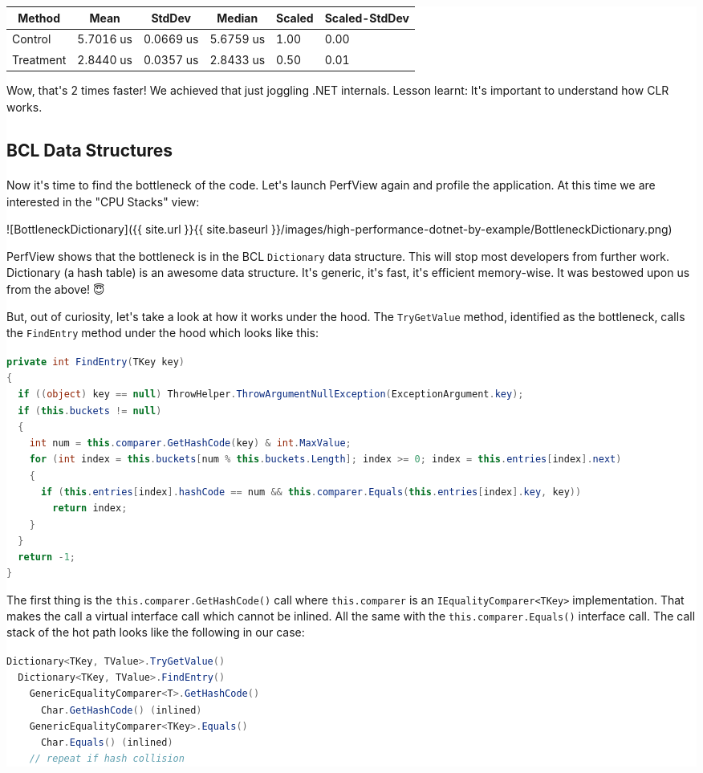 |    Method |      Mean |    StdDev |    Median | Scaled | Scaled-StdDev |
|---------- |---------- |---------- |---------- |------- |-------------- |
|   Control | 5.7016 us | 0.0669 us | 5.6759 us |   1.00 |          0.00 |
| Treatment | 2.8440 us | 0.0357 us | 2.8433 us |   0.50 |          0.01 |

Wow, that's 2 times faster! We achieved that just joggling .NET internals. Lesson learnt: It's important to understand how CLR works.



## BCL Data Structures

Now it's time to find the bottleneck of the code. Let's launch PerfView again and profile the application. At this time we are interested in the "CPU Stacks" view:

![BottleneckDictionary]({{ site.url }}{{ site.baseurl }}/images/high-performance-dotnet-by-example/BottleneckDictionary.png)


PerfView shows that the bottleneck is in the BCL `Dictionary` data structure. This will stop most developers from further work. Dictionary (a hash table) is an awesome data structure. It's generic, it's fast, it's efficient memory-wise. It was bestowed upon us from the above! 😇

But, out of curiosity, let's take a look at how it works under the hood.
The `TryGetValue` method, identified as the bottleneck, calls the `FindEntry` method under the hood which looks like this:

```csharp
private int FindEntry(TKey key)
{
  if ((object) key == null) ThrowHelper.ThrowArgumentNullException(ExceptionArgument.key);
  if (this.buckets != null)
  {
    int num = this.comparer.GetHashCode(key) & int.MaxValue;
    for (int index = this.buckets[num % this.buckets.Length]; index >= 0; index = this.entries[index].next)
    {
      if (this.entries[index].hashCode == num && this.comparer.Equals(this.entries[index].key, key))
        return index;
    }
  }
  return -1;
}
```

The first thing is the `this.comparer.GetHashCode()` call where `this.comparer` is an `IEqualityComparer<TKey>` implementation. That makes the call a virtual interface call which cannot be inlined. All the same with the `this.comparer.Equals()` interface call. The call stack of the hot path looks like the following in our case:

```csharp
Dictionary<TKey, TValue>.TryGetValue()
  Dictionary<TKey, TValue>.FindEntry()
    GenericEqualityComparer<T>.GetHashCode()
      Char.GetHashCode() (inlined)
    GenericEqualityComparer<TKey>.Equals()
      Char.Equals() (inlined)
    // repeat if hash collision
```
